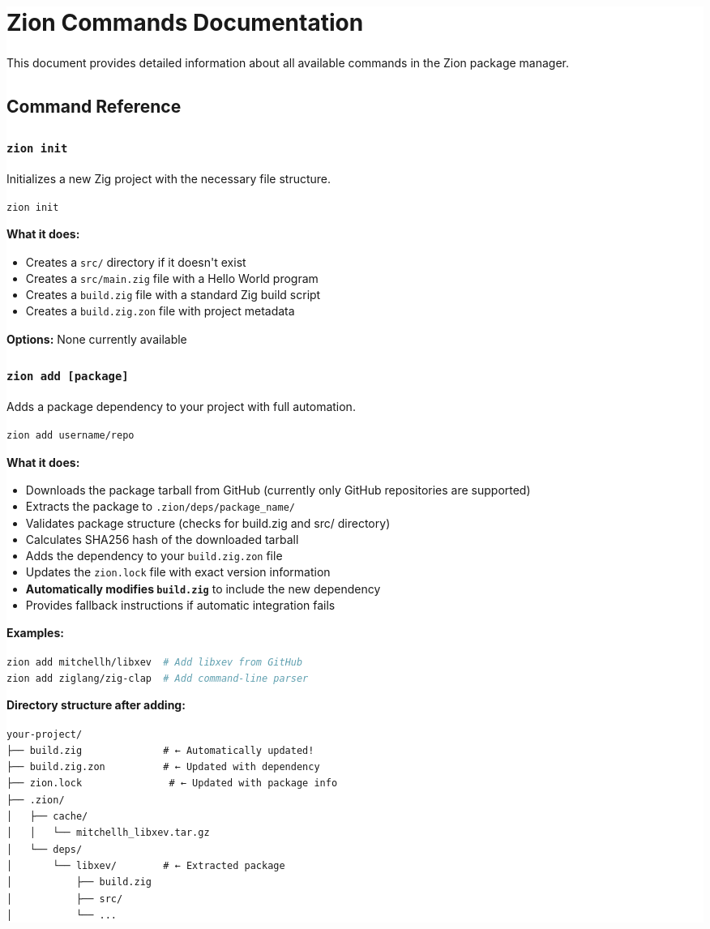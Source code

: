 # Zion Commands Documentation

This document provides detailed information about all available commands in the Zion package manager.

## Command Reference

### `zion init`

Initializes a new Zig project with the necessary file structure.

```bash
zion init
```

**What it does:**
- Creates a `src/` directory if it doesn't exist
- Creates a `src/main.zig` file with a Hello World program
- Creates a `build.zig` file with a standard Zig build script
- Creates a `build.zig.zon` file with project metadata

**Options:** None currently available

### `zion add [package]`

Adds a package dependency to your project with full automation.

```bash
zion add username/repo
```

**What it does:**
- Downloads the package tarball from GitHub (currently only GitHub repositories are supported)
- Extracts the package to `.zion/deps/package_name/`
- Validates package structure (checks for build.zig and src/ directory)
- Calculates SHA256 hash of the downloaded tarball
- Adds the dependency to your `build.zig.zon` file
- Updates the `zion.lock` file with exact version information
- **Automatically modifies `build.zig`** to include the new dependency
- Provides fallback instructions if automatic integration fails

**Examples:**
```bash
zion add mitchellh/libxev  # Add libxev from GitHub
zion add ziglang/zig-clap  # Add command-line parser
```

**Directory structure after adding:**
```
your-project/
├── build.zig              # ← Automatically updated!
├── build.zig.zon          # ← Updated with dependency
├── zion.lock               # ← Updated with package info
├── .zion/
│   ├── cache/
│   │   └── mitchellh_libxev.tar.gz
│   └── deps/
│       └── libxev/        # ← Extracted package
│           ├── build.zig
│           ├── src/
│           └── ...
```
